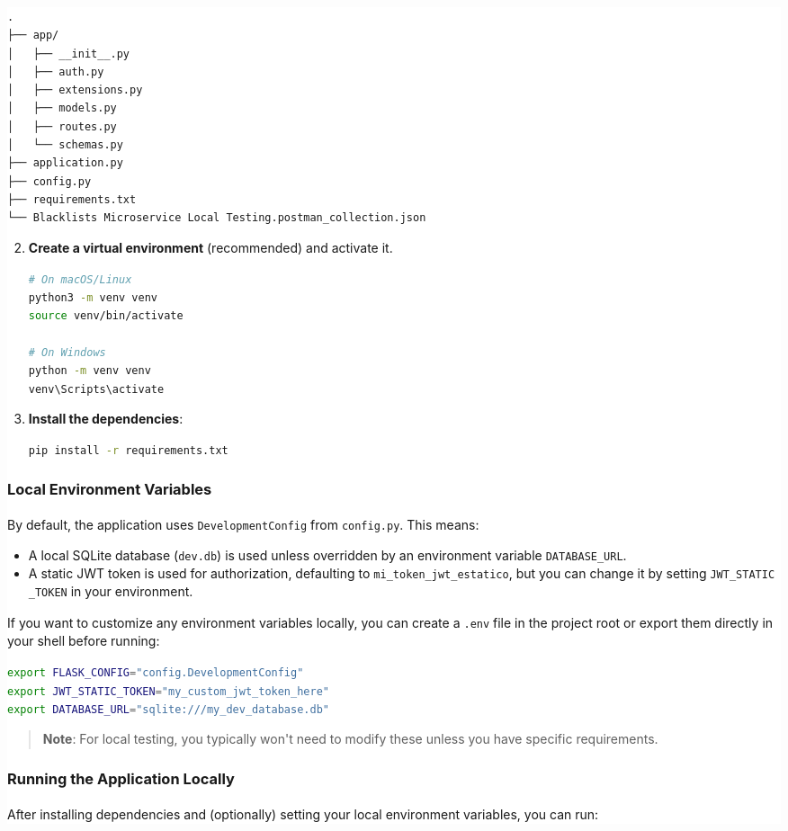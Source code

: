    ```
   .
   ├── app/
   │   ├── __init__.py
   │   ├── auth.py
   │   ├── extensions.py
   │   ├── models.py
   │   ├── routes.py
   │   └── schemas.py
   ├── application.py
   ├── config.py
   ├── requirements.txt
   └── Blacklists Microservice Local Testing.postman_collection.json
   ```

2. **Create a virtual environment** (recommended) and activate it.

   ```bash
   # On macOS/Linux
   python3 -m venv venv
   source venv/bin/activate
   
   # On Windows
   python -m venv venv
   venv\Scripts\activate
   ```

3. **Install the dependencies**:

   ```bash
   pip install -r requirements.txt
   ```

### Local Environment Variables
By default, the application uses `DevelopmentConfig` from `config.py`. This means:
- A local SQLite database (`dev.db`) is used unless overridden by an environment variable `DATABASE_URL`.  
- A static JWT token is used for authorization, defaulting to `mi_token_jwt_estatico`, but you can change it by setting `JWT_STATIC_TOKEN` in your environment.

If you want to customize any environment variables locally, you can create a `.env` file in the project root or export them directly in your shell before running:

```bash
export FLASK_CONFIG="config.DevelopmentConfig"
export JWT_STATIC_TOKEN="my_custom_jwt_token_here"
export DATABASE_URL="sqlite:///my_dev_database.db"
```

> **Note**: For local testing, you typically won't need to modify these unless you have specific requirements.

### Running the Application Locally
After installing dependencies and (optionally) setting your local environment variables, you can run:

